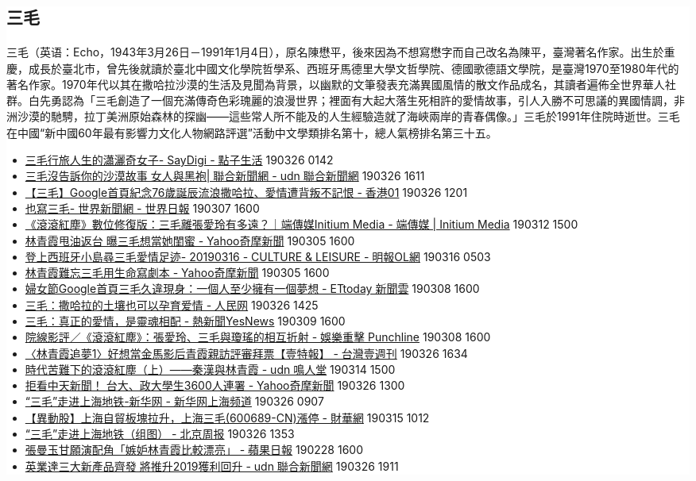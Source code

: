 ## 三毛

三毛（英语：Echo，1943年3月26日－1991年1月4日），原名陳懋平，後來因為不想寫懋字而自己改名為陳平，臺灣著名作家。出生於重慶，成長於臺北市，曾先後就讀於臺北中國文化學院哲學系、西班牙馬德里大學文哲學院、德國歌德語文學院，是臺灣1970至1980年代的著名作家。1970年代以其在撒哈拉沙漠的生活及見聞為背景，以幽默的文筆發表充滿異國風情的散文作品成名，其讀者遍佈全世界華人社群。白先勇認為「三毛創造了一個充滿傳奇色彩瑰麗的浪漫世界；裡面有大起大落生死相許的愛情故事，引人入勝不可思議的異國情調，非洲沙漠的馳騁，拉丁美洲原始森林的探幽——這些常人所不能及的人生經驗造就了海峽兩岸的青春偶像。」三毛於1991年住院時逝世。三毛在中國“新中國60年最有影響力文化人物網路評選”活動中文學類排名第十，總人氣榜排名第三十五。
- [三毛行旅人生的瀟灑奇女子- SayDigi - 點子生活](https://www.saydigi.com/2019/03/432459.html "三毛行旅人生的瀟灑奇女子- SayDigi - 點子生活") 190326 0142
- [三毛沒告訴你的沙漠故事 女人與黑袍| 聯合新聞網 - udn 聯合新聞網](https://udn.com/news/story/12674/3719647 "三毛沒告訴你的沙漠故事 女人與黑袍| 聯合新聞網 - udn 聯合新聞網") 190326 1611
- [【三毛】Google首頁紀念76歲誕辰流浪撒哈拉、愛情遭背叛不記恨 - 香港01](https://www.hk01.com/%E7%9F%A5%E6%80%A7%E5%A5%B3%E7%94%9F/197303/%E4%B8%89%E6%AF%9B-google%E9%A6%96%E9%A0%81%E7%B4%80%E5%BF%B576%E6%AD%B2%E8%AA%95%E8%BE%B0-%E6%B5%81%E6%B5%AA%E6%92%92%E5%93%88%E6%8B%89-%E6%84%9B%E6%83%85%E9%81%AD%E8%83%8C%E5%8F%9B%E4%B8%8D%E8%A8%98%E6%81%A8 "【三毛】Google首頁紀念76歲誕辰流浪撒哈拉、愛情遭背叛不記恨 - 香港01") 190326 1201
- [也寫三毛- 世界新聞網 - 世界日報](https://www.worldjournal.com/6162037/article-%E4%B9%9F%E5%AF%AB%E4%B8%89%E6%AF%9B/ "也寫三毛- 世界新聞網 - 世界日報") 190307 1600
- [《滾滾紅塵》數位修復版：三毛離張愛玲有多遠？｜端傳媒Initium Media - 端傳媒 | Initium Media](https://theinitium.com/article/20190313-culture-red-dust/ "《滾滾紅塵》數位修復版：三毛離張愛玲有多遠？｜端傳媒Initium Media - 端傳媒 | Initium Media") 190312 1500
- [林青霞甩油返台 曝三毛想當她閨蜜 - Yahoo奇摩新聞](https://tw.news.yahoo.com/%E6%9E%97%E9%9D%92%E9%9C%9E%E7%94%A9%E6%B2%B9%E8%BF%94%E5%8F%B0-%E6%9B%9D%E4%B8%89%E6%AF%9B%E6%83%B3%E7%95%B6%E5%A5%B9%E9%96%A8%E8%9C%9C-172505399.html "林青霞甩油返台 曝三毛想當她閨蜜 - Yahoo奇摩新聞") 190305 1600
- [登上西班牙小島尋三毛愛情足迹- 20190316 - CULTURE & LEISURE - 明報OL網](https://ol.mingpao.com/ldy/cultureleisure/travel/20190316/1552674988254/%E7%99%BB%E4%B8%8A%E8%A5%BF%E7%8F%AD%E7%89%99%E5%B0%8F%E5%B3%B6-%E5%B0%8B%E4%B8%89%E6%AF%9B%E6%84%9B%E6%83%85%E8%B6%B3%E8%BF%B9 "登上西班牙小島尋三毛愛情足迹- 20190316 - CULTURE & LEISURE - 明報OL網") 190316 0503
- [林青霞難忘三毛用生命寫劇本 - Yahoo奇摩新聞](https://tw.news.yahoo.com/%E6%9E%97%E9%9D%92%E9%9C%9E%E9%9B%A3%E5%BF%98%E4%B8%89%E6%AF%9B%E7%94%A8%E7%94%9F%E5%91%BD%E5%AF%AB%E5%8A%87%E6%9C%AC-215009058.html "林青霞難忘三毛用生命寫劇本 - Yahoo奇摩新聞") 190305 1600
- [婦女節Google首頁三毛久違現身：一個人至少擁有一個夢想 - ETtoday 新聞雲](https://www.ettoday.net/news/20190308/1394714.htm "婦女節Google首頁三毛久違現身：一個人至少擁有一個夢想 - ETtoday 新聞雲") 190308 1600
- [三毛：撒哈拉的土壤也可以孕育爱情 - 人民网](http://culture.people.com.cn/n1/2019/0326/c1013-30996447.html "三毛：撒哈拉的土壤也可以孕育爱情 - 人民网") 190326 1425
- [三毛：真正的愛情，是靈魂相配 - 熱新聞YesNews](http://yes-news.com/yespick/311141/%E4%B8%89%E6%AF%9B-%E7%9C%9F%E6%AD%A3%E7%9A%84%E6%84%9B%E6%83%85%E6%98%AF%E9%9D%88%E9%AD%82%E7%9B%B8%E9%85%8D "三毛：真正的愛情，是靈魂相配 - 熱新聞YesNews") 190309 1600
- [院線影評／《滾滾紅塵》：張愛玲、三毛與瓊瑤的相互折射 - 娛樂重擊 Punchline](https://punchline.asia/archives/52869 "院線影評／《滾滾紅塵》：張愛玲、三毛與瓊瑤的相互折射 - 娛樂重擊 Punchline") 190308 1600
- [〈林青霞追夢1〉好想當金馬影后青霞親訪評審拜票【壹特報】 - 台灣壹週刊](https://www.nextmag.com.tw/realtimenews/news/465608 "〈林青霞追夢1〉好想當金馬影后青霞親訪評審拜票【壹特報】 - 台灣壹週刊") 190326 1634
- [時代苦難下的滾滾紅塵（上）——秦漢與林青霞 - udn 鳴人堂](https://opinion.udn.com/opinion/story/12827/3695231 "時代苦難下的滾滾紅塵（上）——秦漢與林青霞 - udn 鳴人堂") 190314 1500
- [拒看中天新聞！ 台大、政大學生3600人連署 - Yahoo奇摩新聞](https://tw.news.yahoo.com/video/%E6%8B%92%E7%9C%8B%E4%B8%AD%E5%A4%A9%E6%96%B0%E8%81%9E-%E5%8F%B0%E5%A4%A7-%E6%94%BF%E5%A4%A7%E5%AD%B8%E7%94%9F3600%E4%BA%BA%E9%80%A3%E7%BD%B2-045007701.html "拒看中天新聞！ 台大、政大學生3600人連署 - Yahoo奇摩新聞") 190326 1300
- [“三毛”走进上海地铁-新华网 - 新华网上海频道](http://sh.xinhuanet.com/2019-03/26/c_137923867.htm "“三毛”走进上海地铁-新华网 - 新华网上海频道") 190326 0907
- [【異動股】上海自貿板塊拉升，上海三毛(600689-CN)漲停 - 財華網](https://www.finet.hk/newscenter/news_content/5c8b0a0487e0975328abb965 "【異動股】上海自貿板塊拉升，上海三毛(600689-CN)漲停 - 財華網") 190315 1012
- [“三毛”走进上海地铁（组图） - 北京周报](http://www.beijingreview.com.cn/wenhua/201903/t20190326_800163271.html "“三毛”走进上海地铁（组图） - 北京周报") 190326 1353
- [張曼玉甘願演配角「嫉妒林青霞比較漂亮」 - 蘋果日報](https://tw.appledaily.com/new/realtime/20190228/1525295/ "張曼玉甘願演配角「嫉妒林青霞比較漂亮」 - 蘋果日報") 190228 1600
- [英業達三大新產品齊發 將推升2019獲利回升 - udn 聯合新聞網](https://udn.com/news/story/7240/3720289 "英業達三大新產品齊發 將推升2019獲利回升 - udn 聯合新聞網") 190326 1911

